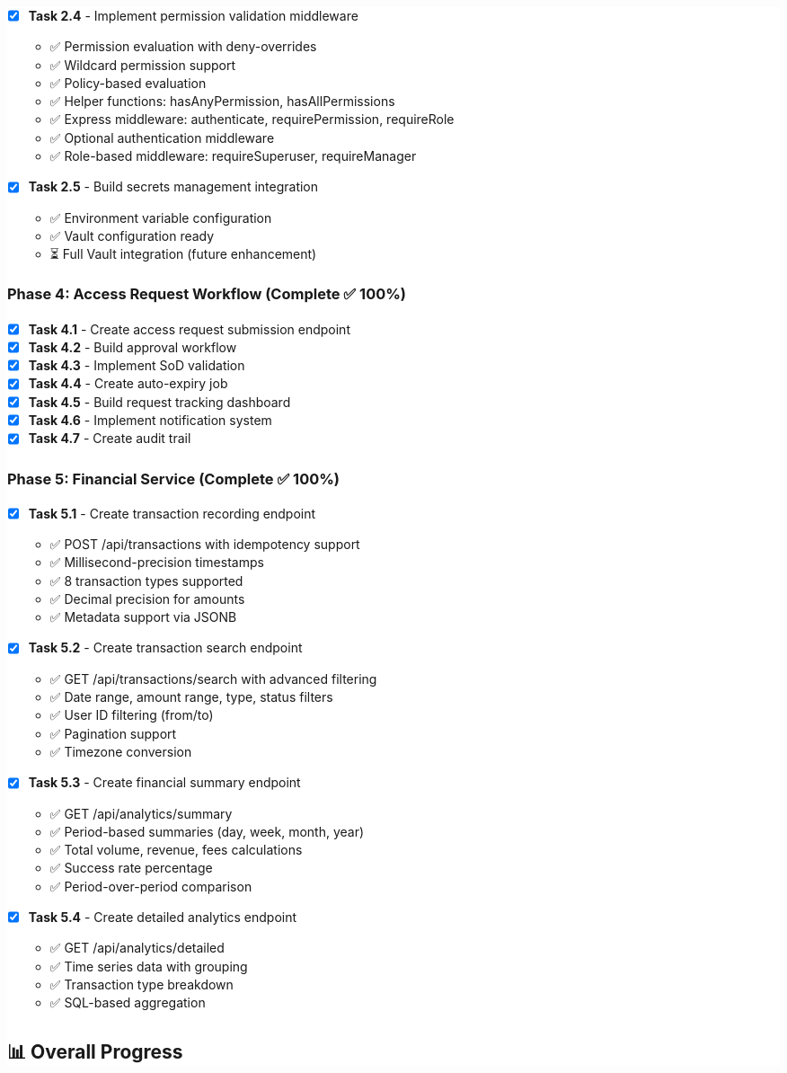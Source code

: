 - [x] **Task 2.4** - Implement permission validation middleware
  - ✅ Permission evaluation with deny-overrides
  - ✅ Wildcard permission support
  - ✅ Policy-based evaluation
  - ✅ Helper functions: hasAnyPermission, hasAllPermissions
  - ✅ Express middleware: authenticate, requirePermission, requireRole
  - ✅ Optional authentication middleware
  - ✅ Role-based middleware: requireSuperuser, requireManager

- [x] **Task 2.5** - Build secrets management integration
  - ✅ Environment variable configuration
  - ✅ Vault configuration ready
  - ⏳ Full Vault integration (future enhancement)

### Phase 4: Access Request Workflow (Complete ✅ 100%)

- [x] **Task 4.1** - Create access request submission endpoint
- [x] **Task 4.2** - Build approval workflow
- [x] **Task 4.3** - Implement SoD validation
- [x] **Task 4.4** - Create auto-expiry job
- [x] **Task 4.5** - Build request tracking dashboard
- [x] **Task 4.6** - Implement notification system
- [x] **Task 4.7** - Create audit trail

### Phase 5: Financial Service (Complete ✅ 100%)

- [x] **Task 5.1** - Create transaction recording endpoint
  - ✅ POST /api/transactions with idempotency support
  - ✅ Millisecond-precision timestamps
  - ✅ 8 transaction types supported
  - ✅ Decimal precision for amounts
  - ✅ Metadata support via JSONB

- [x] **Task 5.2** - Create transaction search endpoint
  - ✅ GET /api/transactions/search with advanced filtering
  - ✅ Date range, amount range, type, status filters
  - ✅ User ID filtering (from/to)
  - ✅ Pagination support
  - ✅ Timezone conversion

- [x] **Task 5.3** - Create financial summary endpoint
  - ✅ GET /api/analytics/summary
  - ✅ Period-based summaries (day, week, month, year)
  - ✅ Total volume, revenue, fees calculations
  - ✅ Success rate percentage
  - ✅ Period-over-period comparison

- [x] **Task 5.4** - Create detailed analytics endpoint
  - ✅ GET /api/analytics/detailed
  - ✅ Time series data with grouping
  - ✅ Transaction type breakdown
  - ✅ SQL-based aggregation

## 📊 Overall Progress

